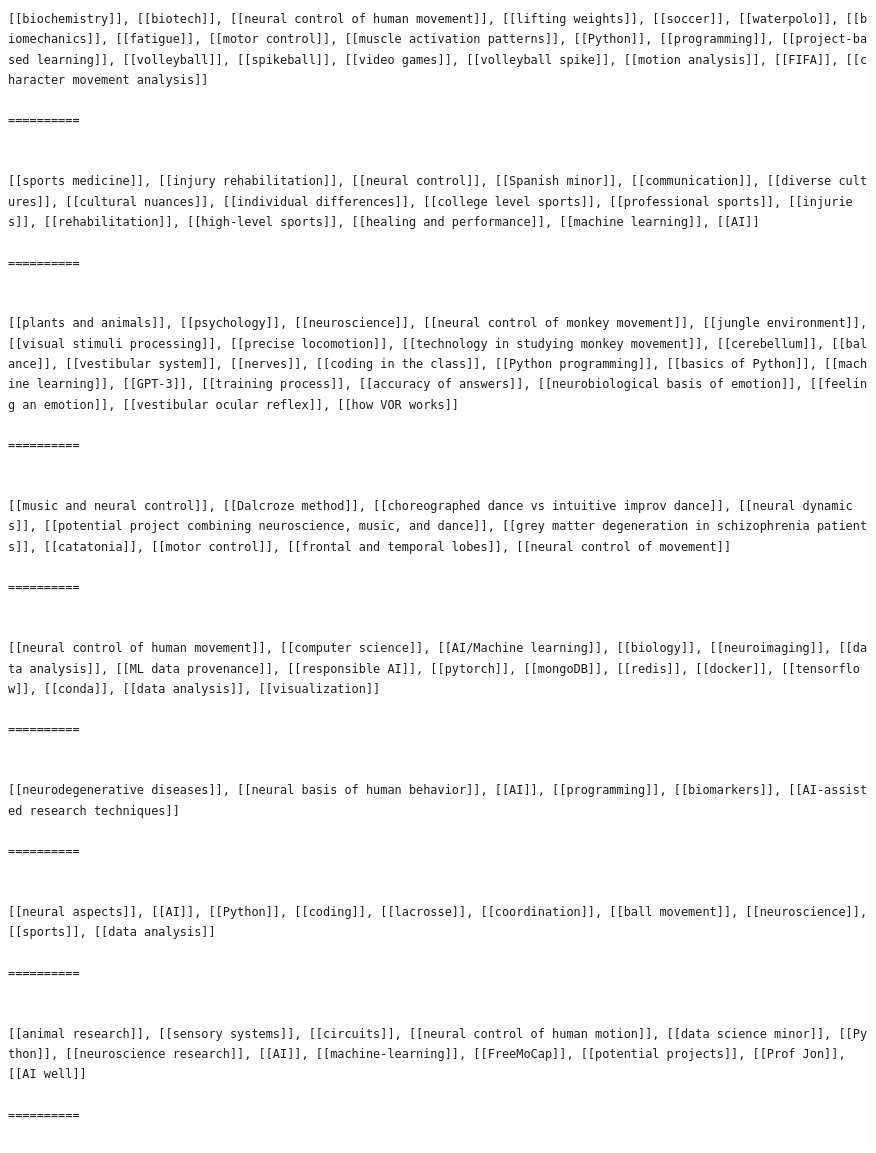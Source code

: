 ```
[[biochemistry]], [[biotech]], [[neural control of human movement]], [[lifting weights]], [[soccer]], [[waterpolo]], [[biomechanics]], [[fatigue]], [[motor control]], [[muscle activation patterns]], [[Python]], [[programming]], [[project-based learning]], [[volleyball]], [[spikeball]], [[video games]], [[volleyball spike]], [[motion analysis]], [[FIFA]], [[character movement analysis]]

==========


[[sports medicine]], [[injury rehabilitation]], [[neural control]], [[Spanish minor]], [[communication]], [[diverse cultures]], [[cultural nuances]], [[individual differences]], [[college level sports]], [[professional sports]], [[injuries]], [[rehabilitation]], [[high-level sports]], [[healing and performance]], [[machine learning]], [[AI]]

==========


[[plants and animals]], [[psychology]], [[neuroscience]], [[neural control of monkey movement]], [[jungle environment]], [[visual stimuli processing]], [[precise locomotion]], [[technology in studying monkey movement]], [[cerebellum]], [[balance]], [[vestibular system]], [[nerves]], [[coding in the class]], [[Python programming]], [[basics of Python]], [[machine learning]], [[GPT-3]], [[training process]], [[accuracy of answers]], [[neurobiological basis of emotion]], [[feeling an emotion]], [[vestibular ocular reflex]], [[how VOR works]]

==========


[[music and neural control]], [[Dalcroze method]], [[choreographed dance vs intuitive improv dance]], [[neural dynamics]], [[potential project combining neuroscience, music, and dance]], [[grey matter degeneration in schizophrenia patients]], [[catatonia]], [[motor control]], [[frontal and temporal lobes]], [[neural control of movement]]

==========


[[neural control of human movement]], [[computer science]], [[AI/Machine learning]], [[biology]], [[neuroimaging]], [[data analysis]], [[ML data provenance]], [[responsible AI]], [[pytorch]], [[mongoDB]], [[redis]], [[docker]], [[tensorflow]], [[conda]], [[data analysis]], [[visualization]]

==========


[[neurodegenerative diseases]], [[neural basis of human behavior]], [[AI]], [[programming]], [[biomarkers]], [[AI-assisted research techniques]]

==========


[[neural aspects]], [[AI]], [[Python]], [[coding]], [[lacrosse]], [[coordination]], [[ball movement]], [[neuroscience]], [[sports]], [[data analysis]]

==========


[[animal research]], [[sensory systems]], [[circuits]], [[neural control of human motion]], [[data science minor]], [[Python]], [[neuroscience research]], [[AI]], [[machine-learning]], [[FreeMoCap]], [[potential projects]], [[Prof Jon]], [[AI well]]

==========


```